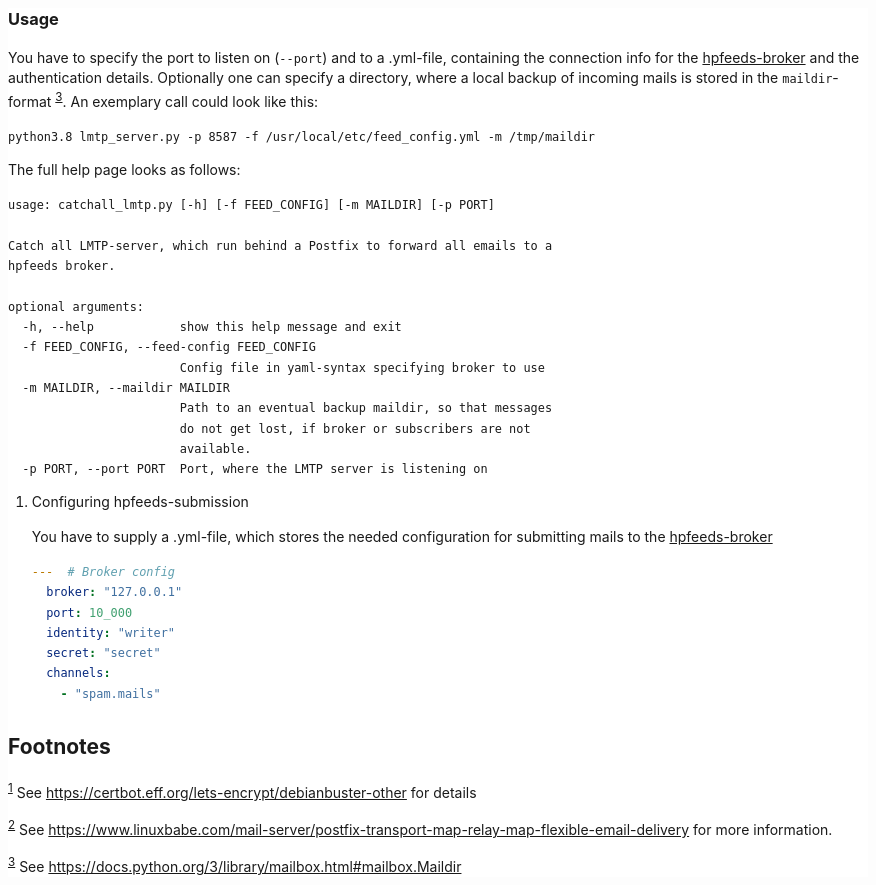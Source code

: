 
<a id="orgf128db6"></a>

### Usage

You have to specify the port to listen on (`--port`) and to a .yml-file, containing the connection info for the [hpfeeds-broker](https://hpfeeds.org/brokers) and the authentication details. Optionally one can specify a directory, where a local backup of incoming mails is stored in the `maildir`-format <sup><a id="fnr.3" class="footref" href="#fn.3" role="doc-backlink">3</a></sup>. An exemplary call could look like this:

```
python3.8 lmtp_server.py -p 8587 -f /usr/local/etc/feed_config.yml -m /tmp/maildir
```

The full help page looks as follows:

```
usage: catchall_lmtp.py [-h] [-f FEED_CONFIG] [-m MAILDIR] [-p PORT]

Catch all LMTP-server, which run behind a Postfix to forward all emails to a
hpfeeds broker.

optional arguments:
  -h, --help            show this help message and exit
  -f FEED_CONFIG, --feed-config FEED_CONFIG
                        Config file in yaml-syntax specifying broker to use
  -m MAILDIR, --maildir MAILDIR
                        Path to an eventual backup maildir, so that messages
                        do not get lost, if broker or subscribers are not
                        available.
  -p PORT, --port PORT  Port, where the LMTP server is listening on
```

1.  Configuring hpfeeds-submission

    You have to supply a .yml-file, which stores the needed configuration for submitting mails to the [hpfeeds-broker](https://hpfeeds.org/brokers)

    ```yaml
    ---  # Broker config
      broker: "127.0.0.1"
      port: 10_000
      identity: "writer"
      secret: "secret"
      channels:
        - "spam.mails"
    ```

## Footnotes

<sup><a id="fn.1" class="footnum" href="#fnr.1">1</a></sup> See <https://certbot.eff.org/lets-encrypt/debianbuster-other> for details

<sup><a id="fn.2" class="footnum" href="#fnr.2">2</a></sup> See <https://www.linuxbabe.com/mail-server/postfix-transport-map-relay-map-flexible-email-delivery> for more information.

<sup><a id="fn.3" class="footnum" href="#fnr.3">3</a></sup> See <https://docs.python.org/3/library/mailbox.html#mailbox.Maildir>
